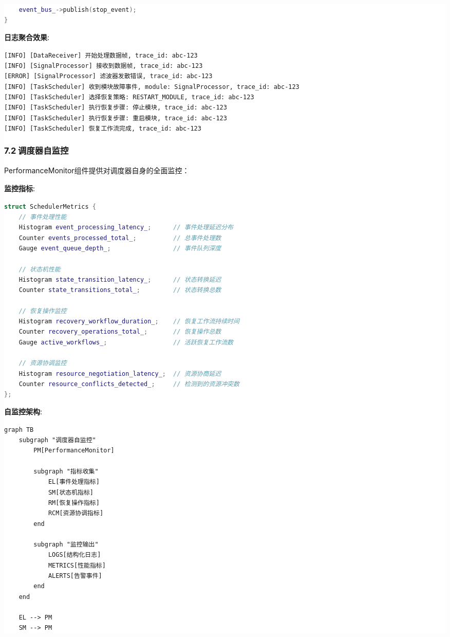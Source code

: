 ```cpp
    event_bus_->publish(stop_event);
}
```

**日志聚合效果**:
```
[INFO] [DataReceiver] 开始处理数据帧, trace_id: abc-123
[INFO] [SignalProcessor] 接收到数据帧, trace_id: abc-123
[ERROR] [SignalProcessor] 滤波器发散错误, trace_id: abc-123
[INFO] [TaskScheduler] 收到模块故障事件, module: SignalProcessor, trace_id: abc-123
[INFO] [TaskScheduler] 选择恢复策略: RESTART_MODULE, trace_id: abc-123
[INFO] [TaskScheduler] 执行恢复步骤: 停止模块, trace_id: abc-123
[INFO] [TaskScheduler] 执行恢复步骤: 重启模块, trace_id: abc-123
[INFO] [TaskScheduler] 恢复工作流完成, trace_id: abc-123
```

### 7.2 调度器自监控

PerformanceMonitor组件提供对调度器自身的全面监控：

**监控指标**:
```cpp
struct SchedulerMetrics {
    // 事件处理性能
    Histogram event_processing_latency_;      // 事件处理延迟分布
    Counter events_processed_total_;          // 总事件处理数
    Gauge event_queue_depth_;                 // 事件队列深度

    // 状态机性能
    Histogram state_transition_latency_;      // 状态转换延迟
    Counter state_transitions_total_;         // 状态转换总数

    // 恢复操作监控
    Histogram recovery_workflow_duration_;    // 恢复工作流持续时间
    Counter recovery_operations_total_;       // 恢复操作总数
    Gauge active_workflows_;                  // 活跃恢复工作流数

    // 资源协调监控
    Histogram resource_negotiation_latency_;  // 资源协商延迟
    Counter resource_conflicts_detected_;     // 检测到的资源冲突数
};
```

**自监控架构**:
```mermaid
graph TB
    subgraph "调度器自监控"
        PM[PerformanceMonitor]

        subgraph "指标收集"
            EL[事件处理指标]
            SM[状态机指标]
            RM[恢复操作指标]
            RCM[资源协调指标]
        end

        subgraph "监控输出"
            LOGS[结构化日志]
            METRICS[性能指标]
            ALERTS[告警事件]
        end
    end

    EL --> PM
    SM --> PM
```